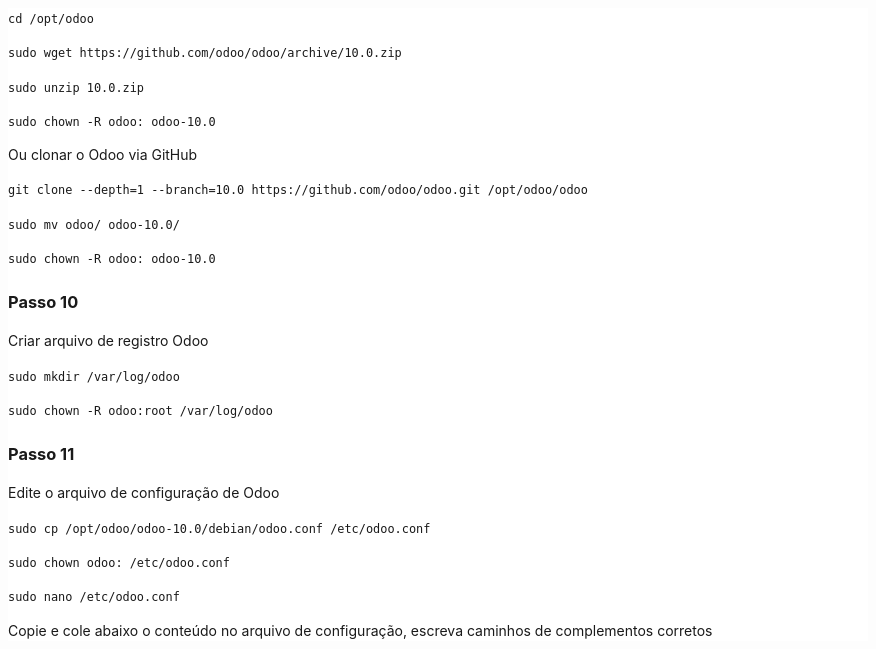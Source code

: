 ```shell
cd /opt/odoo
```

```shell
sudo wget https://github.com/odoo/odoo/archive/10.0.zip
```

```shell
sudo unzip 10.0.zip
```

```shell
sudo chown -R odoo: odoo-10.0
```

Ou clonar o Odoo via GitHub

```shell
git clone --depth=1 --branch=10.0 https://github.com/odoo/odoo.git /opt/odoo/odoo
```

```shell
sudo mv odoo/ odoo-10.0/
```

```shell
sudo chown -R odoo: odoo-10.0
```

### Passo 10

Criar arquivo de registro Odoo


```shell
sudo mkdir /var/log/odoo
```

```shell
sudo chown -R odoo:root /var/log/odoo
```

### Passo 11

Edite o arquivo de configuração de Odoo


```shell
sudo cp /opt/odoo/odoo-10.0/debian/odoo.conf /etc/odoo.conf
```

```shell
sudo chown odoo: /etc/odoo.conf
```

```shell
sudo nano /etc/odoo.conf
```

Copie e cole abaixo o conteúdo no arquivo de configuração, escreva caminhos de complementos corretos

